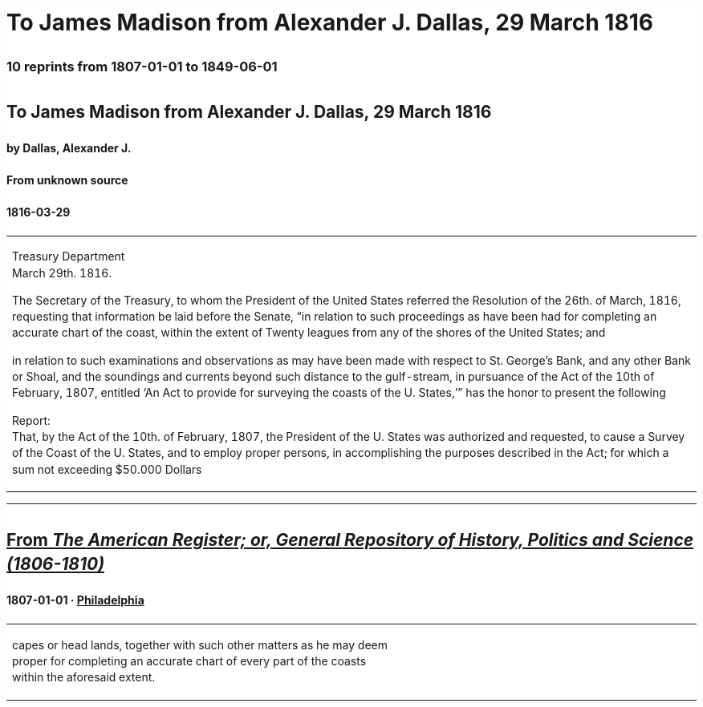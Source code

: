 
# To James Madison from Alexander J. Dallas, 29 March 1816

### 10 reprints from 1807-01-01 to 1849-06-01

## To James Madison from Alexander J. Dallas, 29 March 1816

#### by Dallas, Alexander J.

#### From unknown source

#### 1816-03-29

<table style="width: 100%;"><tr><td style="width: 50%">

Treasury Department  
March 29th. 1816.  
  
  
The Secretary of the Treasury, to whom the President of the United States referred the Resolution of the 26th. of March, 1816, requesting that information be laid before the Senate, “in relation to such proceedings as have been had for completing an accurate chart of the coast, within the extent of Twenty leagues from any of the shores of the United States; and  
  
in relation to such examinations and observations as may have been made with respect to St. George’s Bank, and any other Bank or Shoal, and the soundings and currents beyond such distance to the gulf-stream, in pursuance of the Act of the 10th of February, 1807, entitled ‘An Act to provide for surveying the coasts of the U. States,’” has the honor to present the following  
  
Report:  
That, by the Act of the 10th. of February, 1807, the President of the U. States was authorized and requested, to cause a Survey of the Coast of the U. States, and to employ proper persons, in accomplishing the purposes described in the Act; for which a sum not exceeding $50.000 Dollars 
</td></tr></table>

---

## [From _The American Register; or, General Repository of History, Politics and Science (1806-1810)_](https://archive.org/details/sim_american-register-or-general-repository-of-history_the-american-register-o_1807_2/page/n120/mode/1up?view=theater)

#### 1807-01-01 &middot; [Philadelphia](http://dbpedia.org/resource/Philadelphia)

<table style="width: 100%;"><tr><td style="width: 50%">

  
capes or head lands, together with such other matters as he may deem  
proper for completing an accurate chart of every part of the coasts  
within the aforesaid extent.  
  